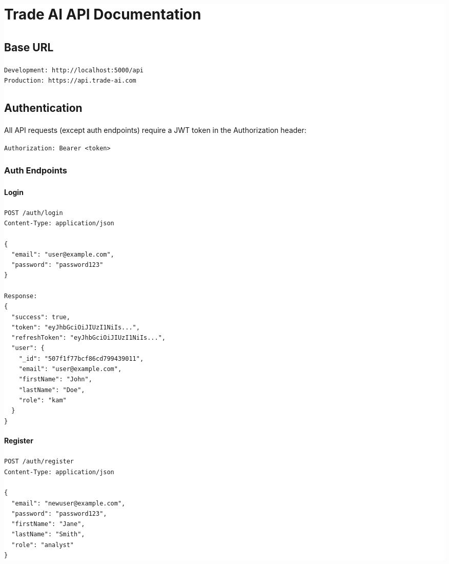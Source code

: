 # Trade AI API Documentation

## Base URL
```
Development: http://localhost:5000/api
Production: https://api.trade-ai.com
```

## Authentication

All API requests (except auth endpoints) require a JWT token in the Authorization header:
```
Authorization: Bearer <token>
```

### Auth Endpoints

#### Login
```http
POST /auth/login
Content-Type: application/json

{
  "email": "user@example.com",
  "password": "password123"
}

Response:
{
  "success": true,
  "token": "eyJhbGciOiJIUzI1NiIs...",
  "refreshToken": "eyJhbGciOiJIUzI1NiIs...",
  "user": {
    "_id": "507f1f77bcf86cd799439011",
    "email": "user@example.com",
    "firstName": "John",
    "lastName": "Doe",
    "role": "kam"
  }
}
```

#### Register
```http
POST /auth/register
Content-Type: application/json

{
  "email": "newuser@example.com",
  "password": "password123",
  "firstName": "Jane",
  "lastName": "Smith",
  "role": "analyst"
}
```
